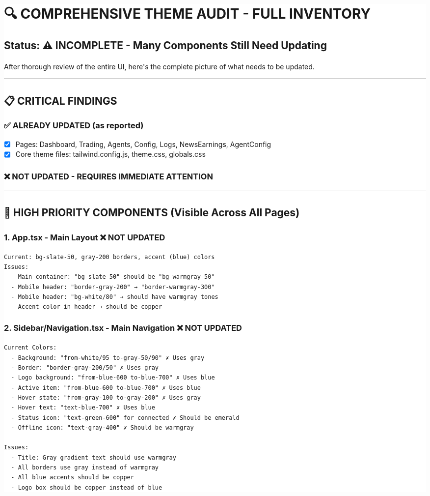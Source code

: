 # 🔍 COMPREHENSIVE THEME AUDIT - FULL INVENTORY

## Status: ⚠️ INCOMPLETE - Many Components Still Need Updating

After thorough review of the entire UI, here's the complete picture of what needs to be updated.

---

## 📋 CRITICAL FINDINGS

### ✅ ALREADY UPDATED (as reported)
- [x] Pages: Dashboard, Trading, Agents, Config, Logs, NewsEarnings, AgentConfig
- [x] Core theme files: tailwind.config.js, theme.css, globals.css

### ❌ NOT UPDATED - REQUIRES IMMEDIATE ATTENTION

---

## 🎯 HIGH PRIORITY COMPONENTS (Visible Across All Pages)

### 1. **App.tsx** - Main Layout ❌ NOT UPDATED
```
Current: bg-slate-50, gray-200 borders, accent (blue) colors
Issues:
  - Main container: "bg-slate-50" should be "bg-warmgray-50"
  - Mobile header: "border-gray-200" → "border-warmgray-300"
  - Mobile header: "bg-white/80" → should have warmgray tones
  - Accent color in header → should be copper
```

### 2. **Sidebar/Navigation.tsx** - Main Navigation ❌ NOT UPDATED
```
Current Colors:
  - Background: "from-white/95 to-gray-50/90" ✗ Uses gray
  - Border: "border-gray-200/50" ✗ Uses gray
  - Logo background: "from-blue-600 to-blue-700" ✗ Uses blue
  - Active item: "from-blue-600 to-blue-700" ✗ Uses blue
  - Hover state: "from-gray-100 to-gray-200" ✗ Uses gray
  - Hover text: "text-blue-700" ✗ Uses blue
  - Status icon: "text-green-600" for connected ✗ Should be emerald
  - Offline icon: "text-gray-400" ✗ Should be warmgray

Issues:
  - Title: Gray gradient text should use warmgray
  - All borders use gray instead of warmgray
  - All blue accents should be copper
  - Logo box should be copper instead of blue
```

